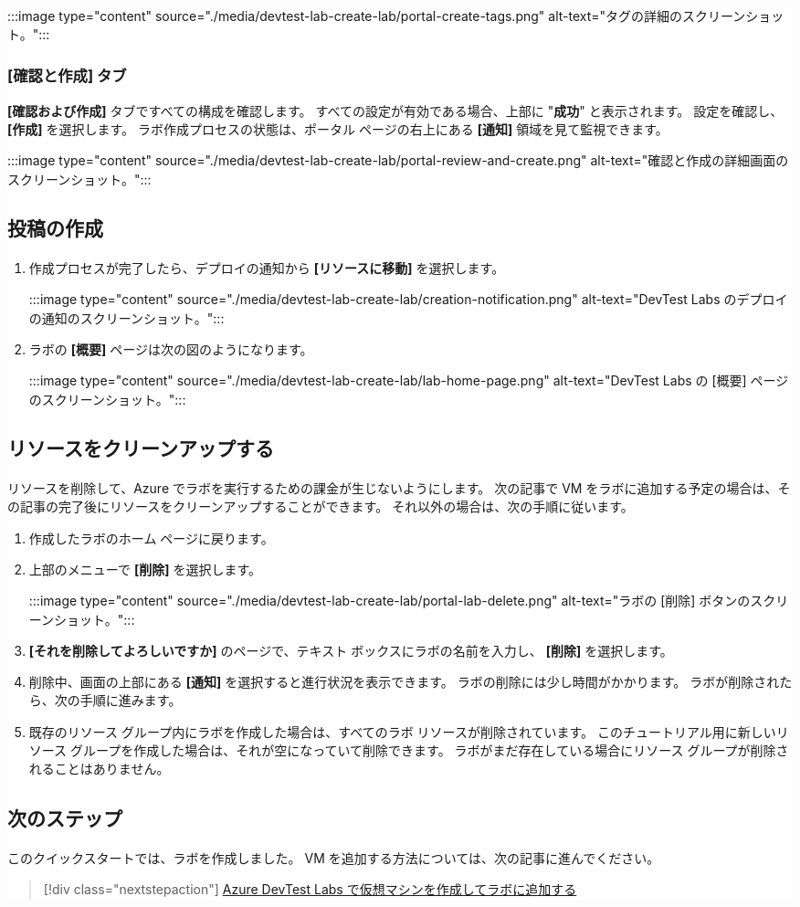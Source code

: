 :::image type="content" source="./media/devtest-lab-create-lab/portal-create-tags.png" alt-text="タグの詳細のスクリーンショット。":::

### <a name="review--create-tab"></a>[確認と作成] タブ

**[確認および作成]** タブですべての構成を確認します。 すべての設定が有効である場合、上部に "**成功**" と表示されます。 設定を確認し、 **[作成]** を選択します。 ラボ作成プロセスの状態は、ポータル ページの右上にある **[通知]** 領域を見て監視できます。 

:::image type="content" source="./media/devtest-lab-create-lab/portal-review-and-create.png" alt-text="確認と作成の詳細画面のスクリーンショット。":::

## <a name="post-creation"></a>投稿の作成

1. 作成プロセスが完了したら、デプロイの通知から **[リソースに移動]** を選択します。

    :::image type="content" source="./media/devtest-lab-create-lab/creation-notification.png" alt-text="DevTest Labs のデプロイの通知のスクリーンショット。":::

1. ラボの **[概要]** ページは次の図のようになります。

    :::image type="content" source="./media/devtest-lab-create-lab/lab-home-page.png" alt-text="DevTest Labs の [概要] ページのスクリーンショット。":::

## <a name="clean-up-resources"></a>リソースをクリーンアップする

リソースを削除して、Azure でラボを実行するための課金が生じないようにします。 次の記事で VM をラボに追加する予定の場合は、その記事の完了後にリソースをクリーンアップすることができます。 それ以外の場合は、次の手順に従います。

1. 作成したラボのホーム ページに戻ります。

1. 上部のメニューで **[削除]** を選択します。

   :::image type="content" source="./media/devtest-lab-create-lab/portal-lab-delete.png" alt-text="ラボの [削除] ボタンのスクリーンショット。":::

1. **[それを削除してよろしいですか]** のページで、テキスト ボックスにラボの名前を入力し、 **[削除]** を選択します。

1. 削除中、画面の上部にある **[通知]** を選択すると進行状況を表示できます。 ラボの削除には少し時間がかかります。 ラボが削除されたら、次の手順に進みます。

1. 既存のリソース グループ内にラボを作成した場合は、すべてのラボ リソースが削除されています。 このチュートリアル用に新しいリソース グループを作成した場合は、それが空になっていて削除できます。 ラボがまだ存在している場合にリソース グループが削除されることはありません。

## <a name="next-steps"></a>次のステップ
このクイックスタートでは、ラボを作成しました。 VM を追加する方法については、次の記事に進んでください。

> [!div class="nextstepaction"]
> [Azure DevTest Labs で仮想マシンを作成してラボに追加する](devtest-lab-add-vm.md)
